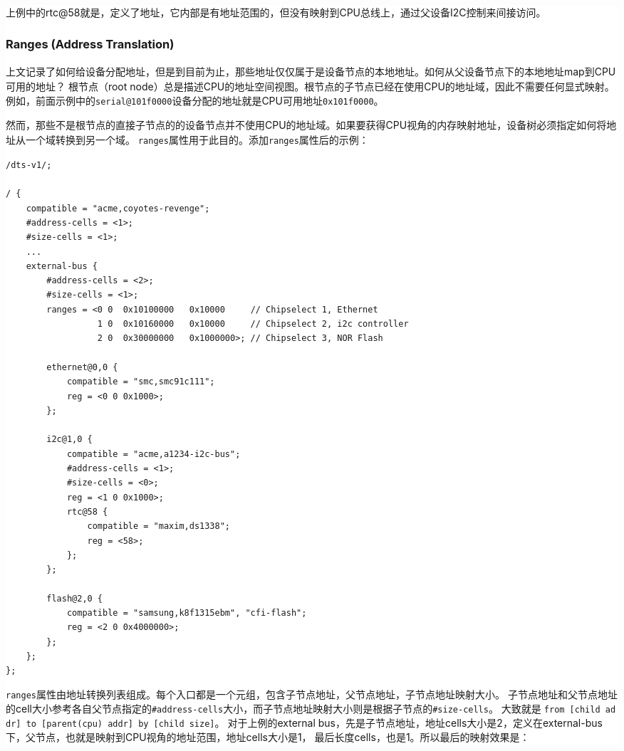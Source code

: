 上例中的rtc@58就是，定义了地址，它内部是有地址范围的，但没有映射到CPU总线上，通过父设备I2C控制来间接访问。


### Ranges (Address Translation)

上文记录了如何给设备分配地址，但是到目前为止，那些地址仅仅属于是设备节点的本地地址。如何从父设备节点下的本地地址map到CPU可用的地址？
根节点（root node）总是描述CPU的地址空间视图。根节点的子节点已经在使用CPU的地址域，因此不需要任何显式映射。
例如，前面示例中的`serial@101f0000`设备分配的地址就是CPU可用地址`0x101f0000`。

然而，那些不是根节点的直接子节点的的设备节点并不使用CPU的地址域。如果要获得CPU视角的内存映射地址，设备树必须指定如何将地址从一个域转换到另一个域。
`ranges`属性用于此目的。添加`ranges`属性后的示例：


```
/dts-v1/;

/ {
    compatible = "acme,coyotes-revenge";
    #address-cells = <1>;
    #size-cells = <1>;
    ...
    external-bus {
        #address-cells = <2>;
        #size-cells = <1>;
        ranges = <0 0  0x10100000   0x10000     // Chipselect 1, Ethernet
                  1 0  0x10160000   0x10000     // Chipselect 2, i2c controller
                  2 0  0x30000000   0x1000000>; // Chipselect 3, NOR Flash

        ethernet@0,0 {
            compatible = "smc,smc91c111";
            reg = <0 0 0x1000>;
        };

        i2c@1,0 {
            compatible = "acme,a1234-i2c-bus";
            #address-cells = <1>;
            #size-cells = <0>;
            reg = <1 0 0x1000>;
            rtc@58 {
                compatible = "maxim,ds1338";
                reg = <58>;
            };
        };

        flash@2,0 {
            compatible = "samsung,k8f1315ebm", "cfi-flash";
            reg = <2 0 0x4000000>;
        };
    };
};
```
`ranges`属性由地址转换列表组成。每个入口都是一个元组，包含子节点地址，父节点地址，子节点地址映射大小。
子节点地址和父节点地址的cell大小参考各自父节点指定的`#address-cells`大小，而子节点地址映射大小则是根据子节点的`#size-cells`。
大致就是 `from [child addr] to [parent(cpu) addr] by [child size]`。
对于上例的external bus，先是子节点地址，地址cells大小是2，定义在external-bus下，父节点，也就是映射到CPU视角的地址范围，地址cells大小是1，
最后长度cells，也是1。所以最后的映射效果是：
